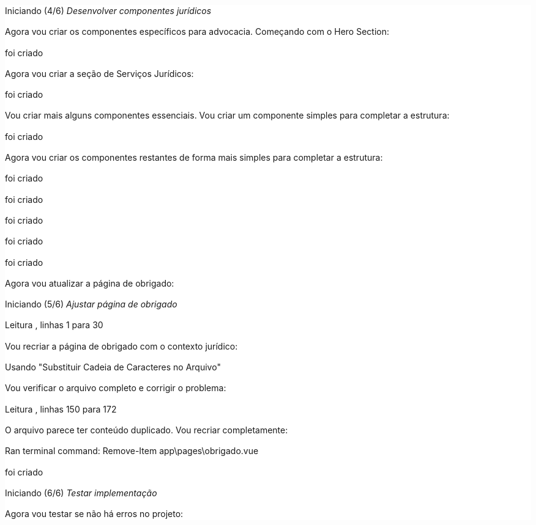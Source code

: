 
Iniciando (4/6) *Desenvolver componentes jurídicos*

Agora vou criar os componentes específicos para advocacia. Começando com o Hero Section: 

[](file:///d%3A/Data7/Site/lpcomponentizacao/app/components/sections/AdvocaciaHeroSection.vue) foi criado

Agora vou criar a seção de Serviços Jurídicos: 

[](file:///d%3A/Data7/Site/lpcomponentizacao/app/components/sections/ServicosJuridicosSection.vue) foi criado

Vou criar mais alguns componentes essenciais. Vou criar um componente simples para completar a estrutura: 

[](file:///d%3A/Data7/Site/lpcomponentizacao/app/components/sections/SobreAdvogadoSection.vue) foi criado

Agora vou criar os componentes restantes de forma mais simples para completar a estrutura: 

[](file:///d%3A/Data7/Site/lpcomponentizacao/app/components/sections/AreasAtuacaoSection.vue) foi criado

[](file:///d%3A/Data7/Site/lpcomponentizacao/app/components/sections/DepoimentosClientesSection.vue) foi criado

[](file:///d%3A/Data7/Site/lpcomponentizacao/app/components/sections/ContatoSection.vue) foi criado

[](file:///d%3A/Data7/Site/lpcomponentizacao/app/components/sections/AdvocaciaFooterSection.vue) foi criado

[](file:///d%3A/Data7/Site/lpcomponentizacao/app/components/ui/AdvocaciaWhatsAppButton.vue) foi criado

Agora vou atualizar a página de obrigado: 

Iniciando (5/6) *Ajustar página de obrigado*

Leitura [](file:///d%3A/Data7/Site/lpcomponentizacao/app/pages/obrigado.vue#1-1), linhas 1 para 30

Vou recriar a página de obrigado com o contexto jurídico: 

Usando "Substituir Cadeia de Caracteres no Arquivo"


```

```
Vou verificar o arquivo completo e corrigir o problema: 

Leitura [](file:///d%3A/Data7/Site/lpcomponentizacao/app/pages/obrigado.vue#150-150), linhas 150 para 172

O arquivo parece ter conteúdo duplicado. Vou recriar completamente: 

Ran terminal command: Remove-Item app\pages\obrigado.vue

[](file:///d%3A/Data7/Site/lpcomponentizacao/app/pages/obrigado.vue) foi criado

Iniciando (6/6) *Testar implementação*

Agora vou testar se não há erros no projeto: 
